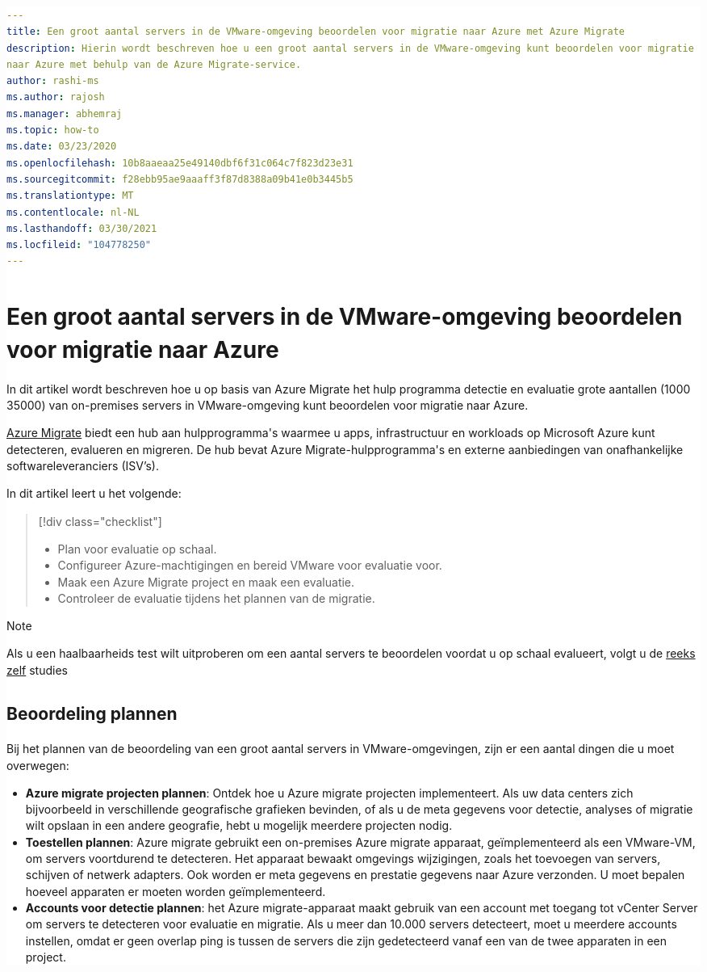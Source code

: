 ```yaml
---
title: Een groot aantal servers in de VMware-omgeving beoordelen voor migratie naar Azure met Azure Migrate
description: Hierin wordt beschreven hoe u een groot aantal servers in de VMware-omgeving kunt beoordelen voor migratie naar Azure met behulp van de Azure Migrate-service.
author: rashi-ms
ms.author: rajosh
ms.manager: abhemraj
ms.topic: how-to
ms.date: 03/23/2020
ms.openlocfilehash: 10b8aaeaa25e49140dbf6f31c064c7f823d23e31
ms.sourcegitcommit: f28ebb95ae9aaaff3f87d8388a09b41e0b3445b5
ms.translationtype: MT
ms.contentlocale: nl-NL
ms.lasthandoff: 03/30/2021
ms.locfileid: "104778250"
---
```

# <a name="assess-large-numbers-of-servers-in-vmware-environment-for-migration-to-azure"></a>Een groot aantal servers in de VMware-omgeving beoordelen voor migratie naar Azure


In dit artikel wordt beschreven hoe u op basis van Azure Migrate het hulp programma detectie en evaluatie grote aantallen (1000 35000) van on-premises servers in VMware-omgeving kunt beoordelen voor migratie naar Azure.

[Azure Migrate](migrate-services-overview.md) biedt een hub aan hulpprogramma's waarmee u apps, infrastructuur en workloads op Microsoft Azure kunt detecteren, evalueren en migreren. De hub bevat Azure Migrate-hulpprogramma's en externe aanbiedingen van onafhankelijke softwareleveranciers (ISV’s). 

In dit artikel leert u het volgende:
> [!div class="checklist"]
> * Plan voor evaluatie op schaal.
> * Configureer Azure-machtigingen en bereid VMware voor evaluatie voor.
> * Maak een Azure Migrate project en maak een evaluatie.
> * Controleer de evaluatie tijdens het plannen van de migratie.


> [!NOTE]
> Als u een haalbaarheids test wilt uitproberen om een aantal servers te beoordelen voordat u op schaal evalueert, volgt u de [reeks zelf](./tutorial-discover-vmware.md) studies

## <a name="plan-for-assessment"></a>Beoordeling plannen

Bij het plannen van de beoordeling van een groot aantal servers in VMware-omgevingen, zijn er een aantal dingen die u moet overwegen:

- **Azure migrate projecten plannen**: Ontdek hoe u Azure migrate projecten implementeert. Als uw data centers zich bijvoorbeeld in verschillende geografische grafieken bevinden, of als u de meta gegevens voor detectie, analyses of migratie wilt opslaan in een andere geografie, hebt u mogelijk meerdere projecten nodig. 
- **Toestellen plannen**: Azure migrate gebruikt een on-premises Azure migrate apparaat, geïmplementeerd als een VMware-VM, om servers voortdurend te detecteren. Het apparaat bewaakt omgevings wijzigingen, zoals het toevoegen van servers, schijven of netwerk adapters. Ook worden er meta gegevens en prestatie gegevens naar Azure verzonden. U moet bepalen hoeveel apparaten er moeten worden geïmplementeerd.
- **Accounts voor detectie plannen**: het Azure migrate-apparaat maakt gebruik van een account met toegang tot vCenter Server om servers te detecteren voor evaluatie en migratie. Als u meer dan 10.000 servers detecteert, moet u meerdere accounts instellen, omdat er geen overlap ping is tussen de servers die zijn gedetecteerd vanaf een van de twee apparaten in een project. 
